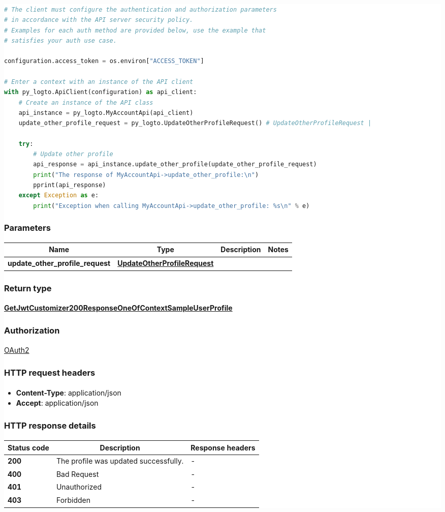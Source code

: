 ```python
# The client must configure the authentication and authorization parameters
# in accordance with the API server security policy.
# Examples for each auth method are provided below, use the example that
# satisfies your auth use case.

configuration.access_token = os.environ["ACCESS_TOKEN"]

# Enter a context with an instance of the API client
with py_logto.ApiClient(configuration) as api_client:
    # Create an instance of the API class
    api_instance = py_logto.MyAccountApi(api_client)
    update_other_profile_request = py_logto.UpdateOtherProfileRequest() # UpdateOtherProfileRequest | 

    try:
        # Update other profile
        api_response = api_instance.update_other_profile(update_other_profile_request)
        print("The response of MyAccountApi->update_other_profile:\n")
        pprint(api_response)
    except Exception as e:
        print("Exception when calling MyAccountApi->update_other_profile: %s\n" % e)
```



### Parameters


Name | Type | Description  | Notes
------------- | ------------- | ------------- | -------------
 **update_other_profile_request** | [**UpdateOtherProfileRequest**](UpdateOtherProfileRequest.md)|  | 

### Return type

[**GetJwtCustomizer200ResponseOneOfContextSampleUserProfile**](GetJwtCustomizer200ResponseOneOfContextSampleUserProfile.md)

### Authorization

[OAuth2](../README.md#OAuth2)

### HTTP request headers

 - **Content-Type**: application/json
 - **Accept**: application/json

### HTTP response details

| Status code | Description | Response headers |
|-------------|-------------|------------------|
**200** | The profile was updated successfully. |  -  |
**400** | Bad Request |  -  |
**401** | Unauthorized |  -  |
**403** | Forbidden |  -  |
